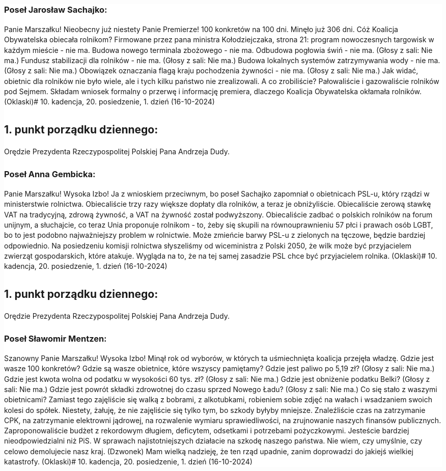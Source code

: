 ### Poseł Jarosław Sachajko:
Panie Marszałku! Nieobecny już niestety Panie Premierze! 100 konkretów na 100 dni. Minęło już 306 dni. Cóż Koalicja Obywatelska obiecała rolnikom? Firmowane przez pana ministra Kołodziejczaka, strona 21: program nowoczesnych targowisk w każdym mieście - nie ma. Budowa nowego terminala zbożowego - nie ma. Odbudowa pogłowia świń - nie ma.
(Głosy z sali: Nie ma.)
Fundusz stabilizacji dla rolników - nie ma.
(Głosy z sali: Nie ma.)
Budowa lokalnych systemów zatrzymywania wody - nie ma.
(Głosy z sali: Nie ma.)
Obowiązek oznaczania flagą kraju pochodzenia żywności - nie ma.
(Głosy z sali: Nie ma.)
Jak widać, obietnic dla rolników nie było wiele, ale i tych kilku państwo nie zrealizowali. A co zrobiliście? Pałowaliście i gazowaliście rolników pod Sejmem.
Składam wniosek formalny o przerwę i informację premiera, dlaczego Koalicja Obywatelska okłamała rolników. (Oklaski)# 10. kadencja, 20. posiedzenie, 1. dzień (16-10-2024)

## 1. punkt porządku dziennego:
Orędzie Prezydenta Rzeczypospolitej Polskiej Pana Andrzeja Dudy.

### Poseł Anna Gembicka:
Panie Marszałku! Wysoka Izbo! Ja z wnioskiem przeciwnym, bo poseł Sachajko zapomniał o obietnicach PSL-u, który rządzi w ministerstwie rolnictwa. Obiecaliście trzy razy większe dopłaty dla rolników, a teraz je obniżyliście. Obiecaliście zerową stawkę VAT na tradycyjną, zdrową żywność, a VAT na żywność został podwyższony. Obiecaliście zadbać o polskich rolników na forum unijnym, a słuchajcie, co teraz Unia proponuje rolnikom - to, żeby się skupili na równouprawnieniu 57 płci i prawach osób LGBT, bo to jest podobno najważniejszy problem w rolnictwie. Może zmieńcie barwy PSL-u z zielonych na tęczowe, będzie bardziej odpowiednio.
Na posiedzeniu komisji rolnictwa słyszeliśmy od wiceministra z Polski 2050, że wilk może być przyjacielem zwierząt gospodarskich, które atakuje. Wygląda na to, że na tej samej zasadzie PSL chce być przyjacielem rolnika. (Oklaski)# 10. kadencja, 20. posiedzenie, 1. dzień (16-10-2024)

## 1. punkt porządku dziennego:
Orędzie Prezydenta Rzeczypospolitej Polskiej Pana Andrzeja Dudy.

### Poseł Sławomir Mentzen:
Szanowny Panie Marszałku! Wysoka Izbo! Minął rok od wyborów, w których ta uśmiechnięta koalicja przejęła władzę. Gdzie jest wasze 100 konkretów? Gdzie są wasze obietnice, które wszyscy pamiętamy? Gdzie jest paliwo po 5,19 zł?
(Głosy z sali: Nie ma.)
Gdzie jest kwota wolna od podatku w wysokości 60 tys. zł?
(Głosy z sali: Nie ma.)
Gdzie jest obniżenie podatku Belki?
(Głosy z sali: Nie ma.)
Gdzie jest powrót składki zdrowotnej do czasu sprzed Nowego Ładu?
(Głosy z sali: Nie ma.)
Co się stało z waszymi obietnicami? Zamiast tego zajęliście się walką z bobrami, z alkotubkami, robieniem sobie zdjęć na wałach i wsadzaniem swoich kolesi do spółek.
Niestety, żałuję, że nie zajęliście się tylko tym, bo szkody byłyby mniejsze. Znaleźliście czas na zatrzymanie CPK, na zatrzymanie elektrowni jądrowej, na rozwalenie wymiaru sprawiedliwości, na zrujnowanie naszych finansów publicznych. Zaproponowaliście budżet z rekordowym długiem, deficytem, odsetkami i potrzebami pożyczkowymi.
Jesteście bardziej nieodpowiedzialni niż PiS. W sprawach najistotniejszych działacie na szkodę naszego państwa. Nie wiem, czy umyślnie, czy celowo demolujecie nasz kraj. (Dzwonek) Mam wielką nadzieję, że ten rząd upadnie, zanim doprowadzi do jakiejś wielkiej katastrofy. (Oklaski)# 10. kadencja, 20. posiedzenie, 1. dzień (16-10-2024)
